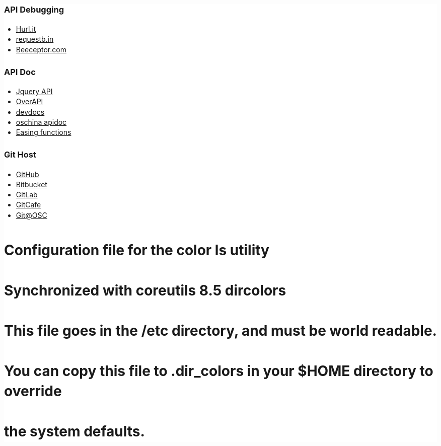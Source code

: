 ### API Debugging

* [Hurl.it](https://www.hurl.it/)
* [requestb.in](http://requestb.in/)
* [Beeceptor.com](https://beeceptor.com/)

### API Doc

* [Jquery API](http://www.jquery123.com/)
* [OverAPI](http://overapi.com/)
* [devdocs](http://devdocs.io/)
* [oschina apidoc](http://tool.oschina.net/apidocs)
* [Easing functions](http://easings.net/en)

### Git Host

* [GitHub](https://github.com/)
* [Bitbucket](https://bitbucket.org/)
* [GitLab](https://about.gitlab.com/)
* [GitCafe](https://gitcafe.com/)
* [Git@OSC](http://git.oschina.net/)









































# Configuration file for the color ls utility
# Synchronized with coreutils 8.5 dircolors
# This file goes in the /etc directory, and must be world readable.
# You can copy this file to .dir_colors in your $HOME directory to override
# the system defaults.
